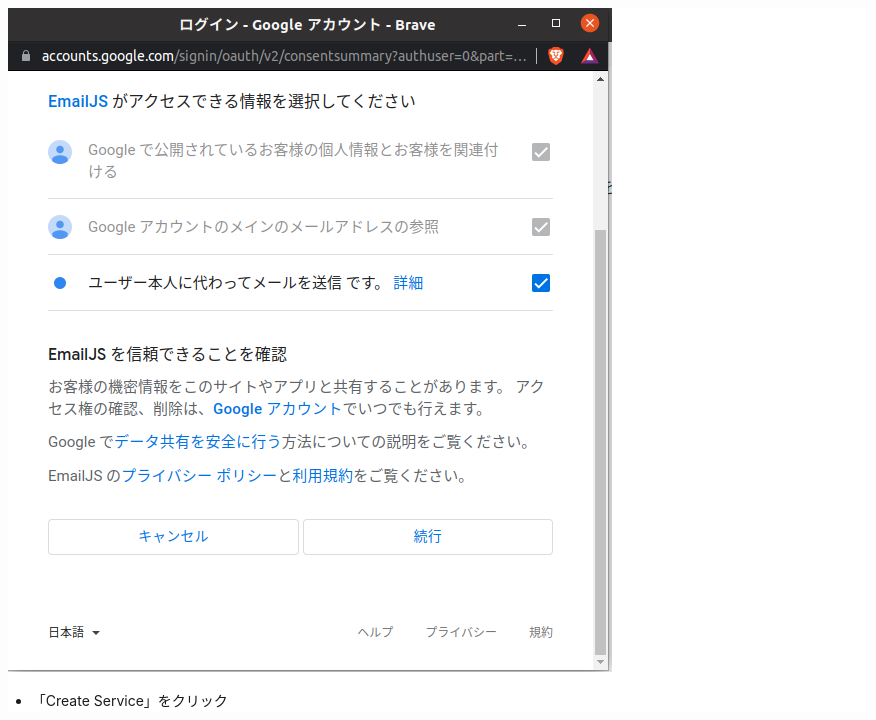   ![image-20221029032728210](EmailJS.assets/image-20221029032728210.png)

  

  

- 「Create Service」をクリック
